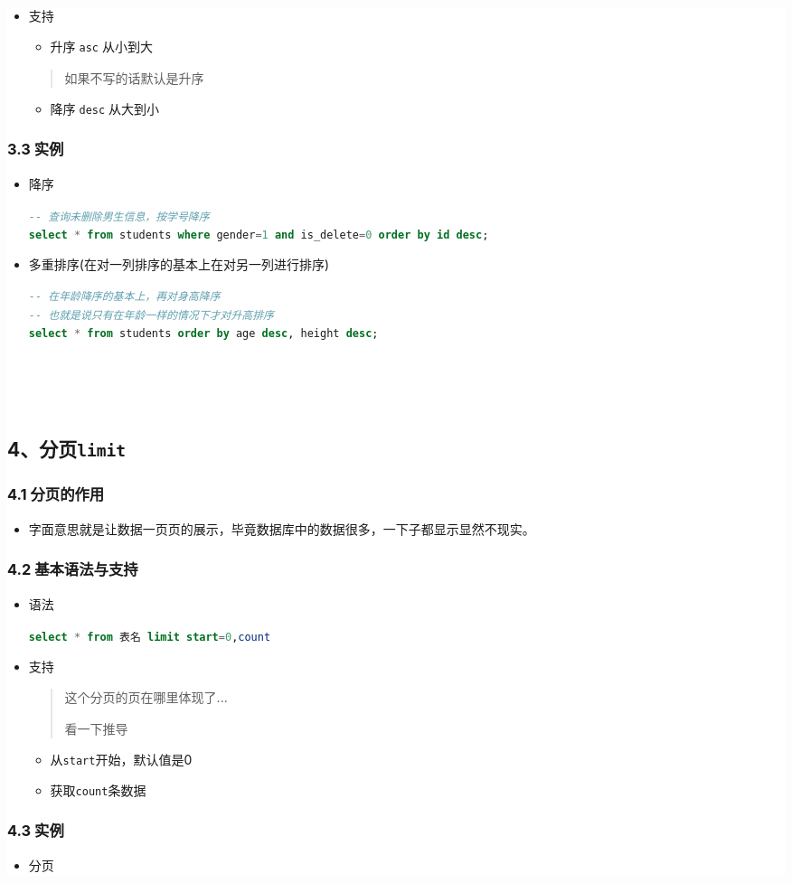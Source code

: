 - 支持

    - 升序 `asc` 从小到大

    > 如果不写的话默认是升序

    - 降序 `desc` 从大到小

### 3.3 实例

- 降序
    
    ```SQL
    -- 查询未删除男生信息，按学号降序
    select * from students where gender=1 and is_delete=0 order by id desc;
    ```

- 多重排序(在对一列排序的基本上在对另一列进行排序)

    ```sql
    -- 在年龄降序的基本上，再对身高降序
    -- 也就是说只有在年龄一样的情况下才对升高排序
    select * from students order by age desc, height desc;
    ```

<br>
<br>
<br>

## 4、分页`limit`

### 4.1 分页的作用

- 字面意思就是让数据一页页的展示，毕竟数据库中的数据很多，一下子都显示显然不现实。

### 4.2 基本语法与支持

- 语法

    ```sql
    select * from 表名 limit start=0,count
    ```

- 支持
    
    > 这个分页的页在哪里体现了...
    >
    > 看一下推导

    - 从`start`开始，默认值是0
    
    - 获取`count`条数据

### 4.3 实例

- 分页
